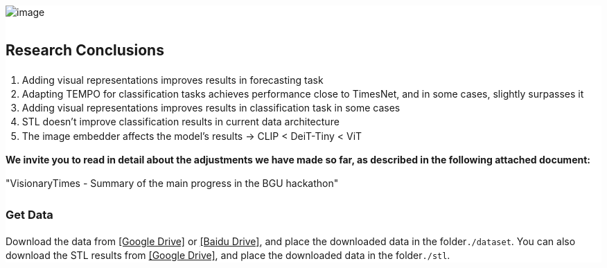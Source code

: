 ![image](https://github.com/user-attachments/assets/e1b805c8-ea77-4484-88e0-acda6e8cb014)

## Research Conclusions
1) Adding visual representations improves results in forecasting task
2) Adapting TEMPO for classification tasks achieves performance close to TimesNet, and in some cases, slightly surpasses it
3) Adding visual representations improves results in classification task in some cases
4) STL doesn’t improve classification results in current data architecture
5) The image embedder affects the model’s results -> CLIP < DeiT-Tiny < ViT  


**We invite you to read in detail about the adjustments we have made so far, as described in the following attached document:**

"VisionaryTimes - Summary of the main progress in the BGU hackathon"


### Get Data

   Download the data from [[Google Drive]](https://drive.google.com/drive/folders/13Cg1KYOlzM5C7K8gK8NfC-F3EYxkM3D2?usp=sharing) or [[Baidu Drive]](https://pan.baidu.com/s/1r3KhGd0Q9PJIUZdfEYoymg?pwd=i9iy), and place the downloaded data in the folder`./dataset`. You can also download the STL results from [[Google Drive]](https://drive.google.com/file/d/1gWliIGDDSi2itUAvYaRgACru18j753Kw/view?usp=sharing), and place the downloaded data in the folder`./stl`.








